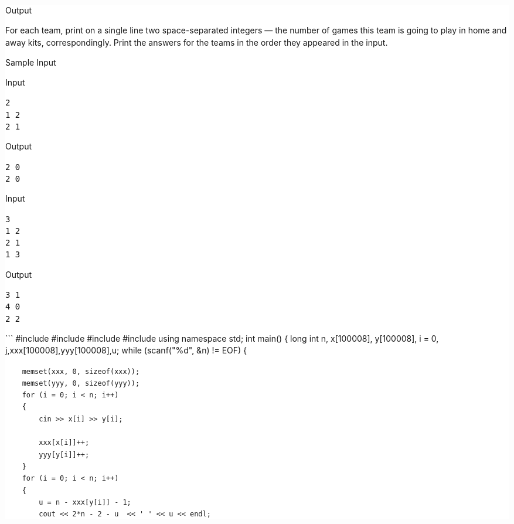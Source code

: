 Output

<div class="textBG">

For each team, print on a single line two space-separated integers — the number of games this team is going to play in home and away kits, correspondingly. Print the answers for the teams in the order they appeared in the input.

</div>
</div>
<div id="vj_sampleInput" class="hiddable">

Sample Input

<div class="textBG">
<div class="input">
<div class="title">Input</div>
<pre>2
1 2
2 1</pre>
</div>
<div class="output">
<div class="title">Output</div>
<pre>2 0
2 0</pre>
</div>
<div class="input">
<div class="title">Input</div>
<pre>3
1 2
2 1
1 3</pre>
</div>
<div class="output">
<div class="title">Output</div>
<pre class="">3 1
4 0
2 2</pre>
</div>
</div>
</div>
```
#include<iostream>
#include<stdio.h>
#include<string.h>
#include<cstring>
using namespace std;
int main()
{
	long int n, x[100008], y[100008],  i = 0, j,xxx[100008],yyy[100008],u;
	while (scanf("%d", &n) != EOF)
	{

		memset(xxx, 0, sizeof(xxx));
		memset(yyy, 0, sizeof(yyy));
		for (i = 0; i < n; i++)
		{
			cin >> x[i] >> y[i];

			xxx[x[i]]++;
			yyy[y[i]]++;
		}
		for (i = 0; i < n; i++)
		{
			u = n - xxx[y[i]] - 1;
			cout << 2*n - 2 - u  << ' ' << u << endl;
```